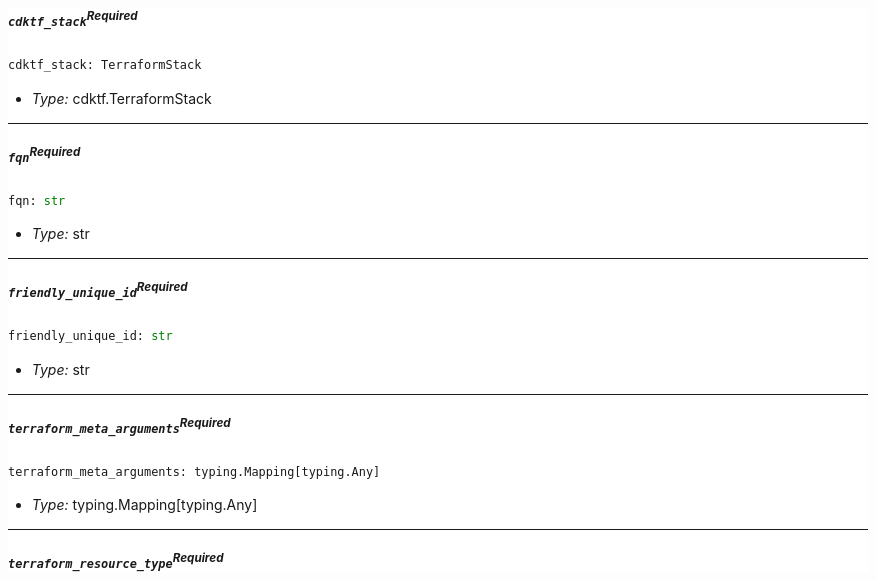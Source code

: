##### `cdktf_stack`<sup>Required</sup> <a name="cdktf_stack" id="rhizo-co-terraform-provider-oci.networkFirewallNetworkFirewallPolicyTunnelInspectionRule.NetworkFirewallNetworkFirewallPolicyTunnelInspectionRule.property.cdktfStack"></a>

```python
cdktf_stack: TerraformStack
```

- *Type:* cdktf.TerraformStack

---

##### `fqn`<sup>Required</sup> <a name="fqn" id="rhizo-co-terraform-provider-oci.networkFirewallNetworkFirewallPolicyTunnelInspectionRule.NetworkFirewallNetworkFirewallPolicyTunnelInspectionRule.property.fqn"></a>

```python
fqn: str
```

- *Type:* str

---

##### `friendly_unique_id`<sup>Required</sup> <a name="friendly_unique_id" id="rhizo-co-terraform-provider-oci.networkFirewallNetworkFirewallPolicyTunnelInspectionRule.NetworkFirewallNetworkFirewallPolicyTunnelInspectionRule.property.friendlyUniqueId"></a>

```python
friendly_unique_id: str
```

- *Type:* str

---

##### `terraform_meta_arguments`<sup>Required</sup> <a name="terraform_meta_arguments" id="rhizo-co-terraform-provider-oci.networkFirewallNetworkFirewallPolicyTunnelInspectionRule.NetworkFirewallNetworkFirewallPolicyTunnelInspectionRule.property.terraformMetaArguments"></a>

```python
terraform_meta_arguments: typing.Mapping[typing.Any]
```

- *Type:* typing.Mapping[typing.Any]

---

##### `terraform_resource_type`<sup>Required</sup> <a name="terraform_resource_type" id="rhizo-co-terraform-provider-oci.networkFirewallNetworkFirewallPolicyTunnelInspectionRule.NetworkFirewallNetworkFirewallPolicyTunnelInspectionRule.property.terraformResourceType"></a>
